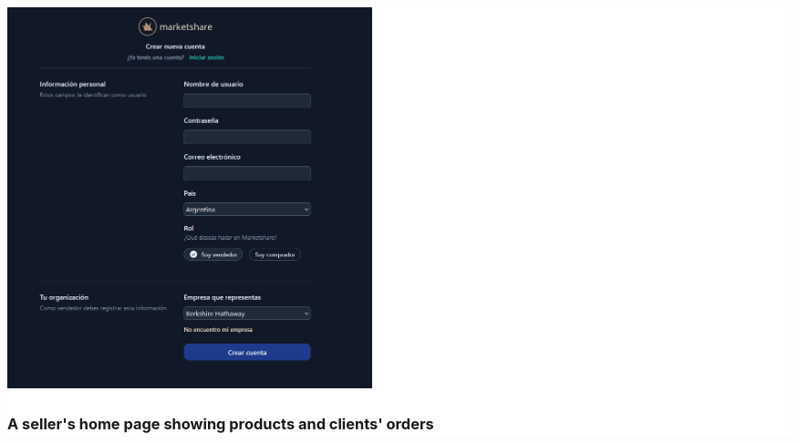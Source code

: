   <img src="Images/register.png" width=400px />
</div>

### A seller's home page showing products and clients' orders
<div>